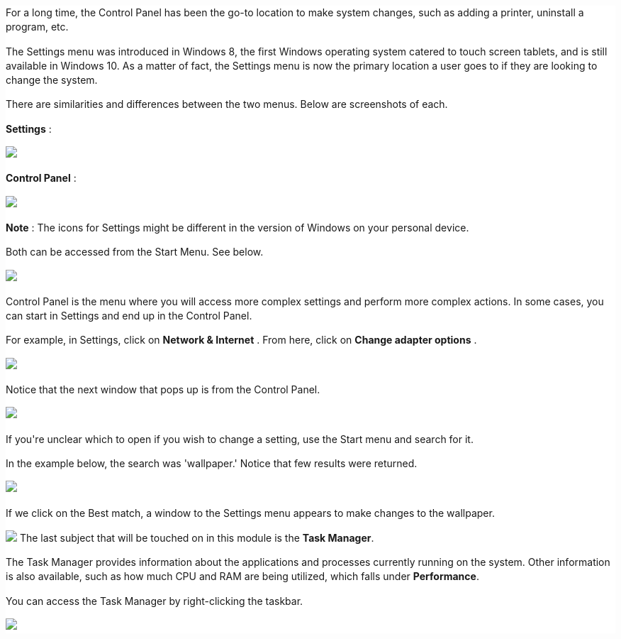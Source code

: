 For a long time, the Control Panel has been the go-to location to make system changes, such as adding a printer, uninstall a program, etc. 

The Settings menu was introduced in Windows 8, the first Windows operating system catered to touch screen tablets, and is still available in Windows 10. As a matter of fact, the Settings menu is now the primary location a user goes to if they are looking to change the system. 

There are similarities and differences between the two menus. Below are screenshots of each.

**Settings** :

![](https://assets.tryhackme.com/additional/win-fun1/win-settings.png)

**Control Panel** : 

![](https://assets.tryhackme.com/additional/win-fun1/win-control-panel.png)

**Note** : The icons for Settings might be different in the version of Windows on your personal device. 

Both can be accessed from the Start Menu. See below.

![](https://assets.tryhackme.com/additional/win-fun1/win-settings-cp.png)

Control Panel is the menu where you will access more complex settings and perform more complex actions. In some cases, you can start in Settings and end up in the Control Panel.

For example, in Settings, click on **Network & Internet** . From here, click on **Change adapter options** . 

![](https://assets.tryhackme.com/additional/win-fun1/win-change-adapter1.png)

Notice that the next window that pops up is from the Control Panel. 

![](https://assets.tryhackme.com/additional/win-fun1/win-change-adapter2.png)

If you're unclear which to open if you wish to change a setting, use the Start menu and search for it. 

In the example below, the search was 'wallpaper.' Notice that few results were returned. 

![](https://assets.tryhackme.com/additional/win-fun1/win-change-wallpaper.png)

If we click on the Best match, a window to the Settings menu appears to make changes to the wallpaper. 

![](https://assets.tryhackme.com/additional/win-fun1/win-change-wallpaper2.png)
The last subject that will be touched on in this module is the **Task Manager**.

The Task Manager provides information about the applications and processes currently running on the system. Other information is also available, such as how much CPU and RAM are being utilized, which falls under **Performance**. 

You can access the Task Manager by right-clicking the taskbar. 

![](https://assets.tryhackme.com/additional/win-fun1/win-task-manager.png)  
